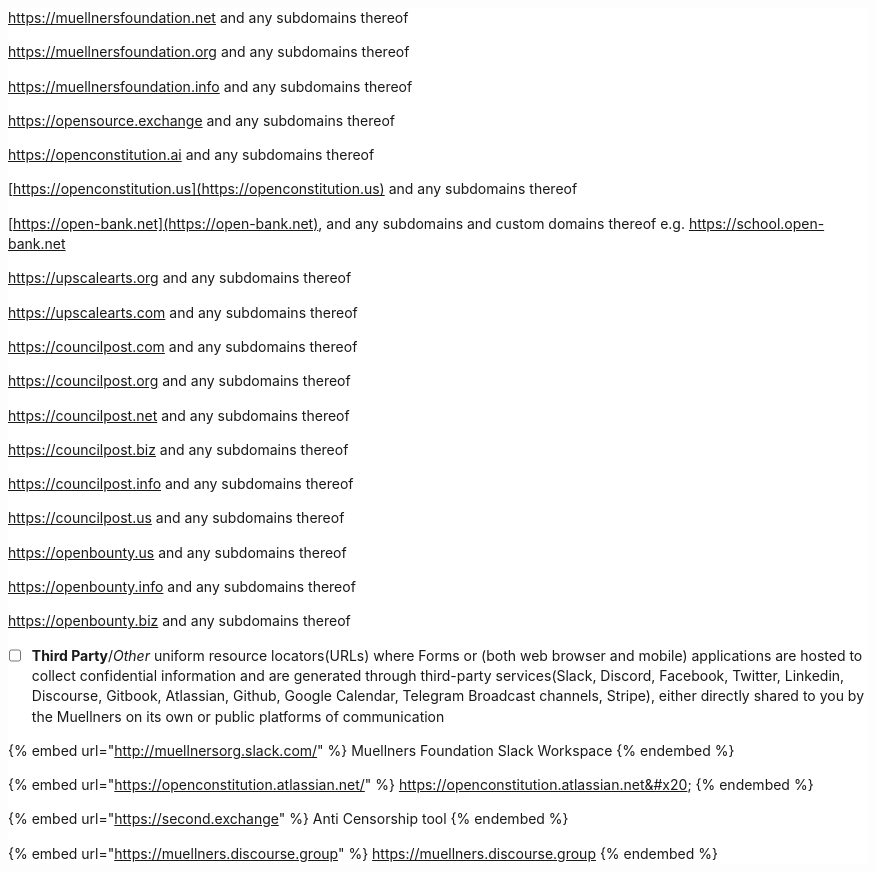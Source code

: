 https://muellnersfoundation.net and any subdomains thereof

https://muellnersfoundation.org and any subdomains thereof

https://muellnersfoundation.info and any subdomains thereof&#x20;

https://opensource.exchange and any subdomains thereof&#x20;

https://openconstitution.ai and any subdomains thereof

[https://openconstitution.us](https://openconstitution.us) and any subdomains thereof&#x20;

[https://open-bank.net](https://open-bank.net), and any subdomains and custom domains thereof e.g. https://school.open-bank.net

https://upscalearts.org and any subdomains thereof

https://upscalearts.com and any subdomains thereof

https://councilpost.com and any subdomains thereof

https://councilpost.org and any subdomains thereof

https://councilpost.net and any subdomains thereof

https://councilpost.biz and any subdomains thereof

https://councilpost.info and any subdomains thereof

https://councilpost.us and any subdomains thereof

https://openbounty.us and any subdomains thereof

https://openbounty.info and any subdomains thereof&#x20;

https://openbounty.biz and any subdomains thereof



* [ ] **Third Party**/_Other_ uniform resource locators(URLs) where Forms or (both web browser and mobile) applications are hosted to collect confidential information and are generated through third-party services(Slack, Discord, Facebook, Twitter, Linkedin, Discourse, Gitbook, Atlassian, Github, Google Calendar, Telegram Broadcast channels, Stripe), either directly shared to you by the Muellners on its own or public platforms of communication &#x20;

{% embed url="http://muellnersorg.slack.com/" %}
Muellners Foundation Slack Workspace
{% endembed %}



{% embed url="https://openconstitution.atlassian.net/" %}
https://openconstitution.atlassian.net&#x20;
{% endembed %}

{% embed url="https://second.exchange" %}
Anti Censorship tool
{% endembed %}

{% embed url="https://muellners.discourse.group" %}
https://muellners.discourse.group
{% endembed %}

